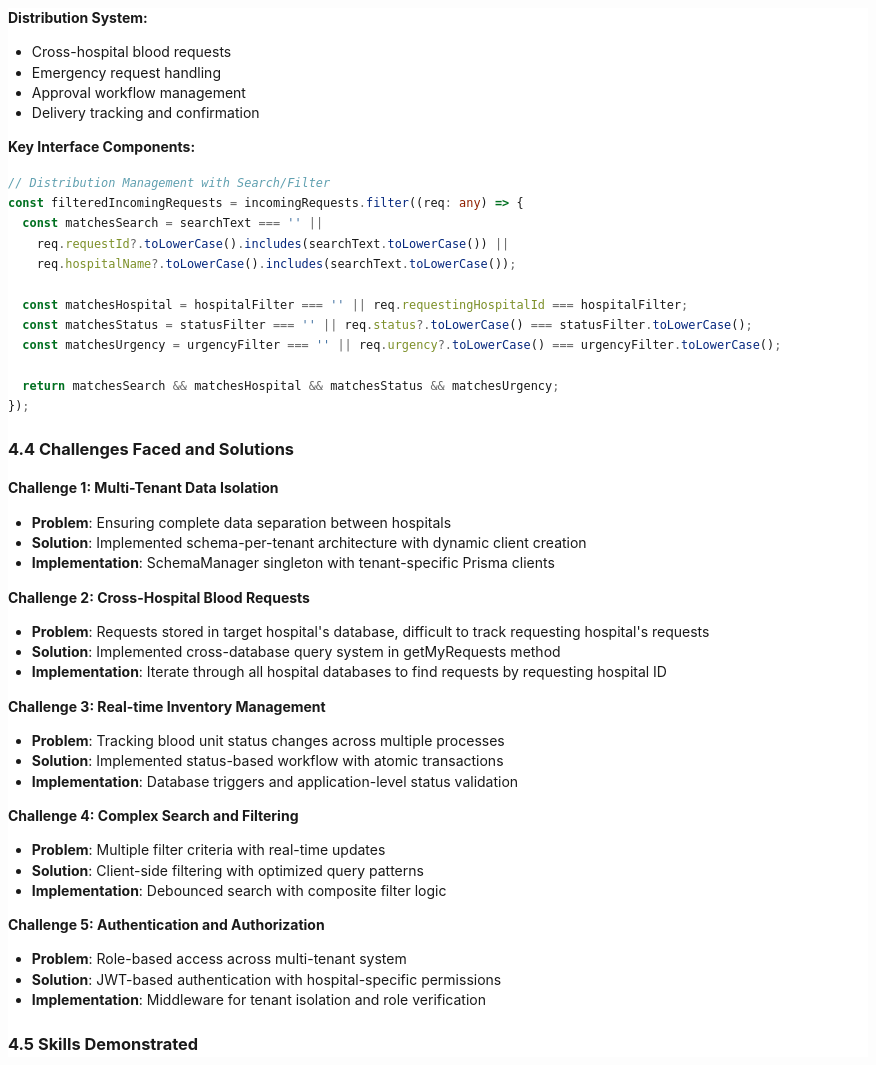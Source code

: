 **Distribution System:**
- Cross-hospital blood requests
- Emergency request handling
- Approval workflow management
- Delivery tracking and confirmation

**Key Interface Components:**

```typescript
// Distribution Management with Search/Filter
const filteredIncomingRequests = incomingRequests.filter((req: any) => {
  const matchesSearch = searchText === '' || 
    req.requestId?.toLowerCase().includes(searchText.toLowerCase()) ||
    req.hospitalName?.toLowerCase().includes(searchText.toLowerCase());
  
  const matchesHospital = hospitalFilter === '' || req.requestingHospitalId === hospitalFilter;
  const matchesStatus = statusFilter === '' || req.status?.toLowerCase() === statusFilter.toLowerCase();
  const matchesUrgency = urgencyFilter === '' || req.urgency?.toLowerCase() === urgencyFilter.toLowerCase();
  
  return matchesSearch && matchesHospital && matchesStatus && matchesUrgency;
});
```

### 4.4 Challenges Faced and Solutions

**Challenge 1: Multi-Tenant Data Isolation**
- **Problem**: Ensuring complete data separation between hospitals
- **Solution**: Implemented schema-per-tenant architecture with dynamic client creation
- **Implementation**: SchemaManager singleton with tenant-specific Prisma clients

**Challenge 2: Cross-Hospital Blood Requests**
- **Problem**: Requests stored in target hospital's database, difficult to track requesting hospital's requests
- **Solution**: Implemented cross-database query system in getMyRequests method
- **Implementation**: Iterate through all hospital databases to find requests by requesting hospital ID

**Challenge 3: Real-time Inventory Management**
- **Problem**: Tracking blood unit status changes across multiple processes
- **Solution**: Implemented status-based workflow with atomic transactions
- **Implementation**: Database triggers and application-level status validation

**Challenge 4: Complex Search and Filtering**
- **Problem**: Multiple filter criteria with real-time updates
- **Solution**: Client-side filtering with optimized query patterns
- **Implementation**: Debounced search with composite filter logic

**Challenge 5: Authentication and Authorization**
- **Problem**: Role-based access across multi-tenant system
- **Solution**: JWT-based authentication with hospital-specific permissions
- **Implementation**: Middleware for tenant isolation and role verification

### 4.5 Skills Demonstrated
